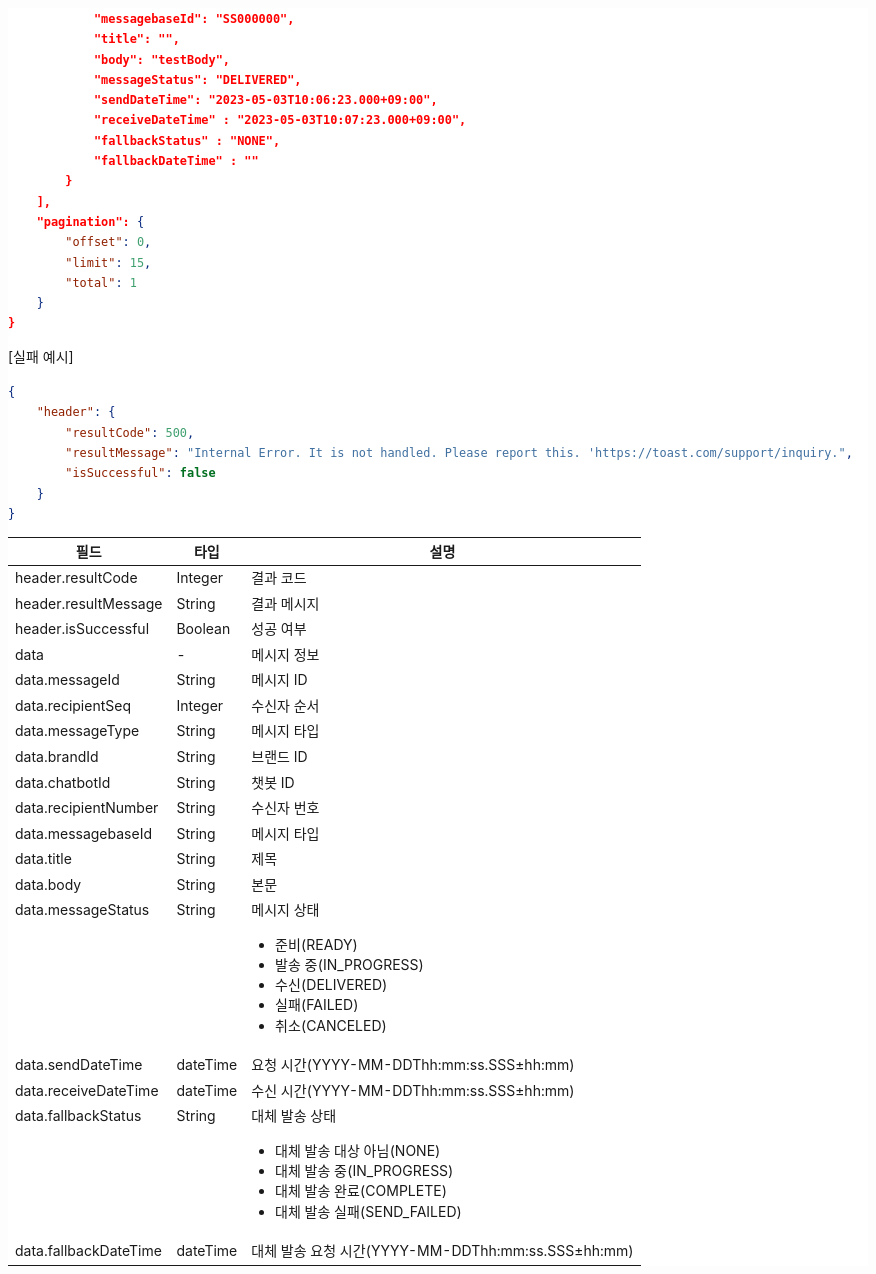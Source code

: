 ```json
            "messagebaseId": "SS000000",
            "title": "",
            "body": "testBody",
            "messageStatus": "DELIVERED",
            "sendDateTime": "2023-05-03T10:06:23.000+09:00",
            "receiveDateTime" : "2023-05-03T10:07:23.000+09:00",
            "fallbackStatus" : "NONE",
            "fallbackDateTime" : ""
        }
    ],
    "pagination": {
        "offset": 0,
        "limit": 15,
        "total": 1
    }
}
```


[실패 예시]
```json
{
    "header": {
        "resultCode": 500,
        "resultMessage": "Internal Error. It is not handled. Please report this. 'https://toast.com/support/inquiry.",
        "isSuccessful": false
    }
}
```

| 필드 | 타입 | 설명 |
| --- | --- | --- |
| header.resultCode | Integer | 결과 코드 |
| header.resultMessage | String | 결과 메시지 |
| header.isSuccessful | Boolean | 성공 여부 |
| data | - | 메시지 정보 |
| data.messageId | String | 메시지 ID |
| data.recipientSeq | Integer | 수신자 순서 | 
| data.messageType | String | 메시지 타입 |
| data.brandId | String | 브랜드 ID|
| data.chatbotId | String | 챗봇 ID | 
| data.recipientNumber | String | 수신자 번호 |
| data.messagebaseId | String | 메시지 타입 |
| data.title | String | 제목 |
| data.body | String | 본문 |
| data.messageStatus | String | 메시지 상태<br><ul><li>준비(READY)</li><li>발송 중(IN_PROGRESS)</li><li>수신(DELIVERED)</li><li>실패(FAILED)</li><li>취소(CANCELED)</li></ul> |
| data.sendDateTime | dateTime | 요청 시간(YYYY-MM-DDThh:mm:ss.SSS±hh:mm) | 
| data.receiveDateTime | dateTime | 수신 시간(YYYY-MM-DDThh:mm:ss.SSS±hh:mm) |
| data.fallbackStatus | String | 대체 발송 상태<br><ul><li>대체 발송 대상 아님(NONE)</li><li>대체 발송 중(IN_PROGRESS)</li><li>대체 발송 완료(COMPLETE)</li><li>대체 발송 실패(SEND_FAILED)</li></ul>  |
| data.fallbackDateTime | dateTime | 대체 발송 요청 시간(YYYY-MM-DDThh:mm:ss.SSS±hh:mm) |
